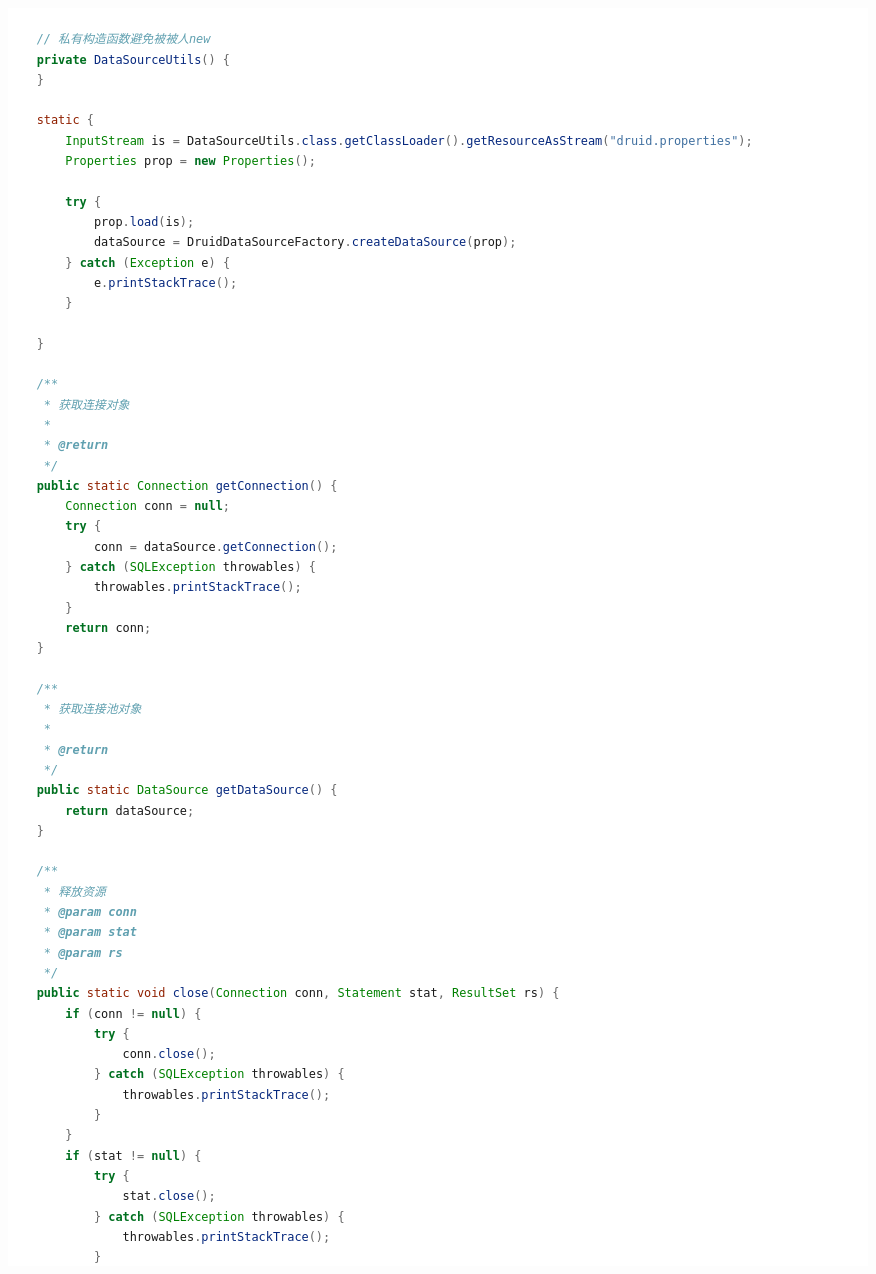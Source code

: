   ```java
  
      // 私有构造函数避免被被人new
      private DataSourceUtils() {
      }
  
      static {
          InputStream is = DataSourceUtils.class.getClassLoader().getResourceAsStream("druid.properties");
          Properties prop = new Properties();
  
          try {
              prop.load(is);
              dataSource = DruidDataSourceFactory.createDataSource(prop);
          } catch (Exception e) {
              e.printStackTrace();
          }
  
      }
  
      /**
       * 获取连接对象
       *
       * @return
       */
      public static Connection getConnection() {
          Connection conn = null;
          try {
              conn = dataSource.getConnection();
          } catch (SQLException throwables) {
              throwables.printStackTrace();
          }
          return conn;
      }
  
      /**
       * 获取连接池对象
       *
       * @return
       */
      public static DataSource getDataSource() {
          return dataSource;
      }
  
      /**
       * 释放资源
       * @param conn
       * @param stat
       * @param rs
       */
      public static void close(Connection conn, Statement stat, ResultSet rs) {
          if (conn != null) {
              try {
                  conn.close();
              } catch (SQLException throwables) {
                  throwables.printStackTrace();
              }
          }
          if (stat != null) {
              try {
                  stat.close();
              } catch (SQLException throwables) {
                  throwables.printStackTrace();
              }
  ```